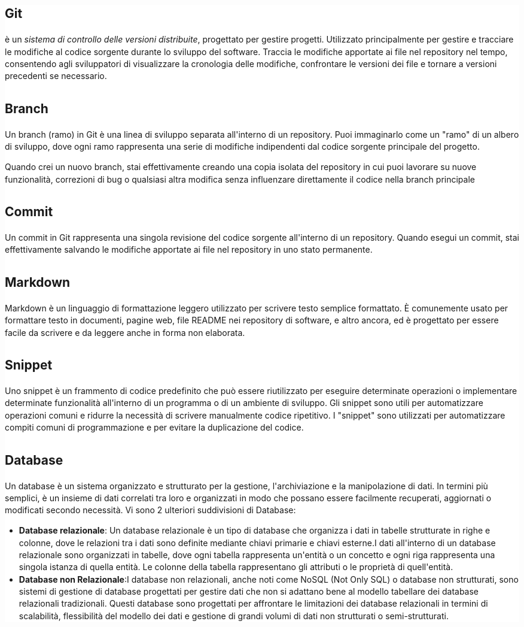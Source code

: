 

## Git

è un _sistema di controllo delle versioni distribuite_, progettato per gestire progetti. Utilizzato principalmente per gestire e tracciare le modifiche al codice sorgente durante lo sviluppo del software. Traccia le modifiche apportate ai file nel repository nel tempo, consentendo agli sviluppatori di visualizzare la cronologia delle modifiche, confrontare le versioni dei file e tornare a versioni precedenti se necessario.

## Branch

Un branch (ramo) in Git è una linea di sviluppo separata all'interno di un repository. Puoi immaginarlo come un "ramo" di un albero di sviluppo, dove ogni ramo rappresenta una serie di modifiche indipendenti dal codice sorgente principale del progetto.

Quando crei un nuovo branch, stai effettivamente creando una copia isolata del repository in cui puoi lavorare su nuove funzionalità, correzioni di bug o qualsiasi altra modifica senza influenzare direttamente il codice nella branch principale

## Commit

Un commit in Git rappresenta una singola revisione del codice sorgente all'interno di un repository. Quando esegui un commit, stai effettivamente salvando le modifiche apportate ai file nel repository in uno stato permanente.

## Markdown

Markdown è un linguaggio di formattazione leggero utilizzato per scrivere testo semplice formattato. È comunemente usato per formattare testo in documenti, pagine web, file README nei repository di software, e altro ancora, ed è progettato per essere facile da scrivere e da leggere anche in forma non elaborata.

## Snippet

Uno snippet è un frammento di codice predefinito che può essere riutilizzato per eseguire determinate operazioni o implementare determinate funzionalità all'interno di un programma o di un ambiente di sviluppo. Gli snippet sono utili per automatizzare operazioni comuni e ridurre la necessità di scrivere manualmente codice ripetitivo. I "snippet" sono utilizzati per automatizzare compiti comuni di programmazione e per evitare la duplicazione del codice.

## Database

Un database è un sistema organizzato e strutturato per la gestione, l'archiviazione e la manipolazione di dati. In termini più semplici, è un insieme di dati correlati tra loro e organizzati in modo che possano essere facilmente recuperati, aggiornati o modificati secondo necessità.
Vi sono 2 ulteriori suddivisioni di Database:

- **Database relazionale**: Un database relazionale è un tipo di database che organizza i dati in tabelle strutturate in righe e colonne, dove le relazioni tra i dati sono definite mediante chiavi primarie e chiavi esterne.I dati all'interno di un database relazionale sono organizzati in tabelle, dove ogni tabella rappresenta un'entità o un concetto e ogni riga rappresenta una singola istanza di quella entità. Le colonne della tabella rappresentano gli attributi o le proprietà di quell'entità.
- **Database non Relazionale**:I database non relazionali, anche noti come NoSQL (Not Only SQL) o database non strutturati, sono sistemi di gestione di database progettati per gestire dati che non si adattano bene al modello tabellare dei database relazionali tradizionali. Questi database sono progettati per affrontare le limitazioni dei database relazionali in termini di scalabilità, flessibilità del modello dei dati e gestione di grandi volumi di dati non strutturati o semi-strutturati.
